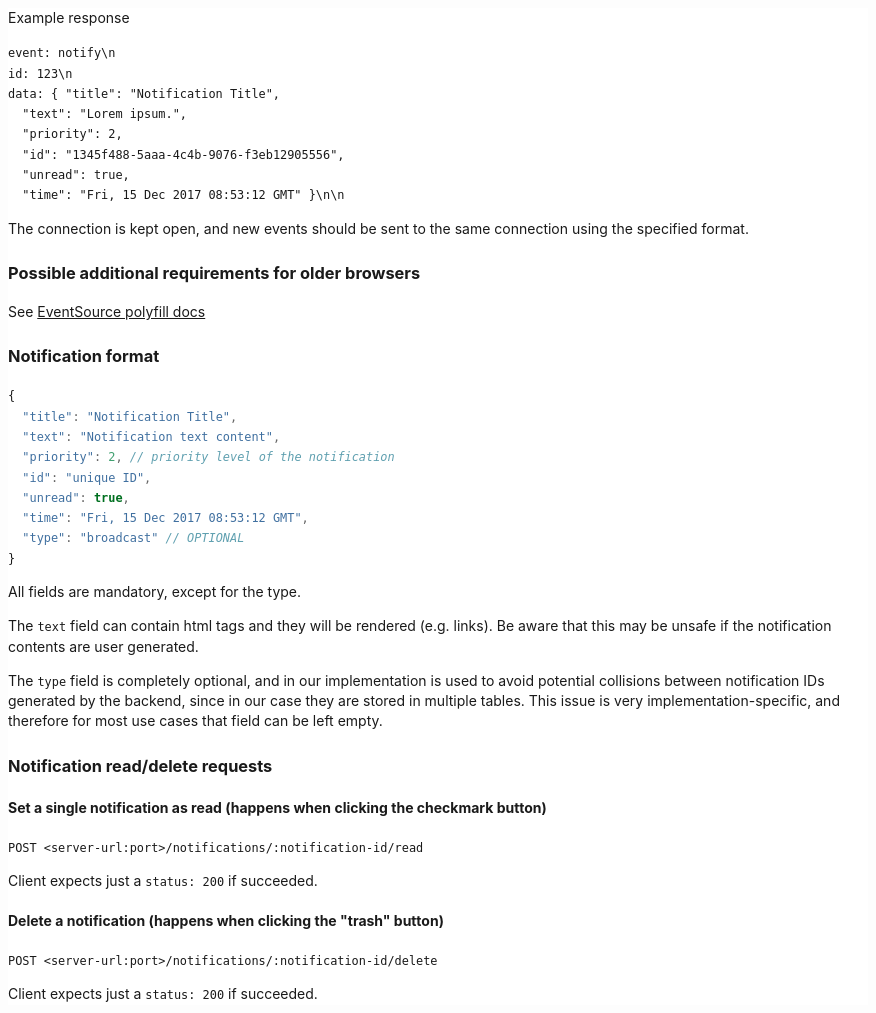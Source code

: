 Example response
```
event: notify\n
id: 123\n
data: { "title": "Notification Title",
  "text": "Lorem ipsum.",
  "priority": 2,
  "id": "1345f488-5aaa-4c4b-9076-f3eb12905556",
  "unread": true,
  "time": "Fri, 15 Dec 2017 08:53:12 GMT" }\n\n
```

The connection is kept open, and new events should be sent
to the same connection using the specified format.

### Possible additional requirements for older browsers
See [EventSource polyfill docs](https://github.com/Yaffle/EventSource#server-side-requirements)

### Notification format
```js
{
  "title": "Notification Title",
  "text": "Notification text content",
  "priority": 2, // priority level of the notification
  "id": "unique ID",
  "unread": true,
  "time": "Fri, 15 Dec 2017 08:53:12 GMT",
  "type": "broadcast" // OPTIONAL
}
```
All fields are mandatory, except for the type.

The `text` field can contain html tags and they will be rendered (e.g. links). Be aware that this may be unsafe if the notification contents are user generated.

The `type` field is completely optional, and in our implementation is used to avoid potential collisions between notification IDs generated by the backend, since in our case they are stored in multiple tables. This issue is very implementation-specific, and therefore for most use cases that field can be left empty.


### Notification read/delete requests
#### Set a single notification as read (happens when clicking the checkmark button)
```
POST <server-url:port>/notifications/:notification-id/read
```
Client expects just a `status: 200` if succeeded.

#### Delete a notification (happens when clicking the "trash" button)
```
POST <server-url:port>/notifications/:notification-id/delete
```
Client expects just a `status: 200` if succeeded.
